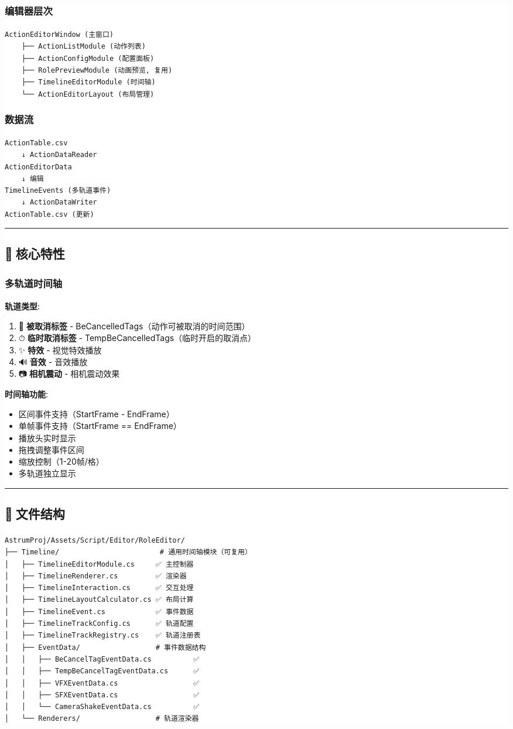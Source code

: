 ### 编辑器层次

```
ActionEditorWindow (主窗口)
    ├── ActionListModule (动作列表)
    ├── ActionConfigModule (配置面板)
    ├── RolePreviewModule (动画预览, 复用)
    ├── TimelineEditorModule (时间轴)
    └── ActionEditorLayout (布局管理)
```

### 数据流

```
ActionTable.csv
    ↓ ActionDataReader
ActionEditorData
    ↓ 编辑
TimelineEvents (多轨道事件)
    ↓ ActionDataWriter
ActionTable.csv (更新)
```

---

## 🎯 核心特性

### 多轨道时间轴

**轨道类型**:
1. 🚫 **被取消标签** - BeCancelledTags（动作可被取消的时间范围）
2. ⏱ **临时取消标签** - TempBeCancelledTags（临时开启的取消点）
3. ✨ **特效** - 视觉特效播放
4. 🔊 **音效** - 音效播放
5. 📷 **相机震动** - 相机震动效果

**时间轴功能**:
- 区间事件支持（StartFrame - EndFrame）
- 单帧事件支持（StartFrame == EndFrame）
- 播放头实时显示
- 拖拽调整事件区间
- 缩放控制（1-20帧/格）
- 多轨道独立显示

---

## 📁 文件结构

```
AstrumProj/Assets/Script/Editor/RoleEditor/
├── Timeline/                        # 通用时间轴模块（可复用）
│   ├── TimelineEditorModule.cs     ✅ 主控制器
│   ├── TimelineRenderer.cs         ✅ 渲染器
│   ├── TimelineInteraction.cs      ✅ 交互处理
│   ├── TimelineLayoutCalculator.cs ✅ 布局计算
│   ├── TimelineEvent.cs            ✅ 事件数据
│   ├── TimelineTrackConfig.cs      ✅ 轨道配置
│   ├── TimelineTrackRegistry.cs    ✅ 轨道注册表
│   ├── EventData/                  # 事件数据结构
│   │   ├── BeCancelTagEventData.cs          ✅
│   │   ├── TempBeCancelTagEventData.cs      ✅
│   │   ├── VFXEventData.cs                  ✅
│   │   ├── SFXEventData.cs                  ✅
│   │   └── CameraShakeEventData.cs          ✅
│   └── Renderers/                  # 轨道渲染器
```